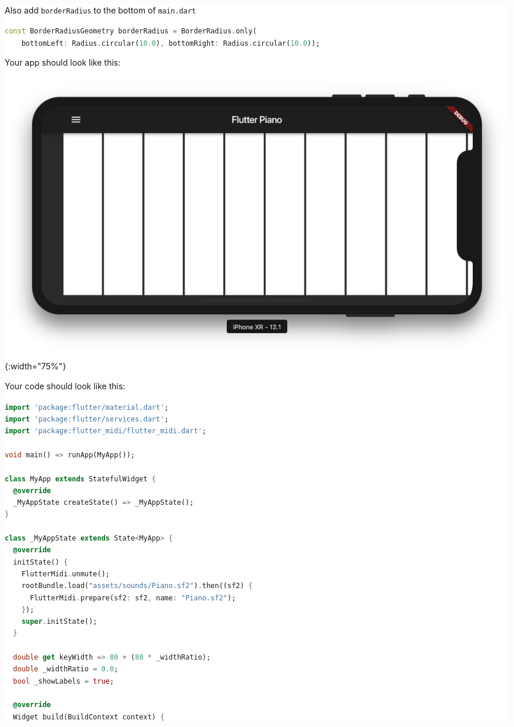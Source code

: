 Also add `borderRadius` to the bottom of `main.dart`

``` dart
const BorderRadiusGeometry borderRadius = BorderRadius.only(
    bottomLeft: Radius.circular(10.0), bottomRight: Radius.circular(10.0));

```

Your app should look like this:

![keys](/assets/images/flutter_piano/keys.png){:width="75%"}

Your code should look like this:

``` dart
import 'package:flutter/material.dart';
import 'package:flutter/services.dart';
import 'package:flutter_midi/flutter_midi.dart';

void main() => runApp(MyApp());

class MyApp extends StatefulWidget {
  @override
  _MyAppState createState() => _MyAppState();
}

class _MyAppState extends State<MyApp> {
  @override
  initState() {
    FlutterMidi.unmute();
    rootBundle.load("assets/sounds/Piano.sf2").then((sf2) {
      FlutterMidi.prepare(sf2: sf2, name: "Piano.sf2");
    });
    super.initState();
  }

  double get keyWidth => 80 + (80 * _widthRatio);
  double _widthRatio = 0.0;
  bool _showLabels = true;

  @override
  Widget build(BuildContext context) {
```